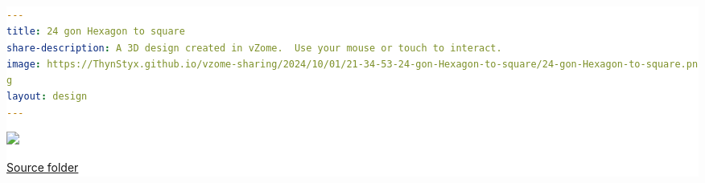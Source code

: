 ```yaml
---
title: 24 gon Hexagon to square
share-description: A 3D design created in vZome.  Use your mouse or touch to interact.
image: https://ThynStyx.github.io/vzome-sharing/2024/10/01/21-34-53-24-gon-Hexagon-to-square/24-gon-Hexagon-to-square.png
layout: design
---
```


  
  
  <vzome-viewer style="width: 100%; height: 60dvh" show-scenes='named'
        src="https://ThynStyx.github.io/vzome-sharing/2024/10/01/21-34-53-24-gon-Hexagon-to-square/24-gon-Hexagon-to-square.vZome" >
    <img  style="width: 100%"
        src="https://ThynStyx.github.io/vzome-sharing/2024/10/01/21-34-53-24-gon-Hexagon-to-square/24-gon-Hexagon-to-square.png" >
  </vzome-viewer>


[Source folder](<https://github.com/ThynStyx/vzome-sharing/tree/main/2024/10/01/21-34-53-24-gon-Hexagon-to-square/>)
